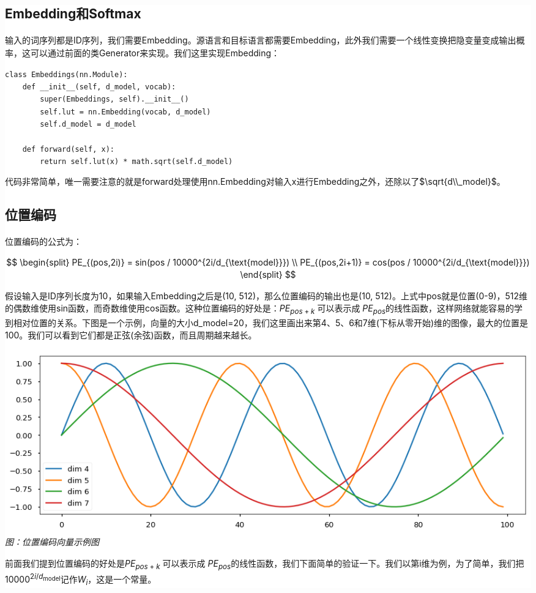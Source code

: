 ## Embedding和Softmax

输入的词序列都是ID序列，我们需要Embedding。源语言和目标语言都需要Embedding，此外我们需要一个线性变换把隐变量变成输出概率，这可以通过前面的类Generator来实现。我们这里实现Embedding：
```
class Embeddings(nn.Module):
	def __init__(self, d_model, vocab):
		super(Embeddings, self).__init__()
		self.lut = nn.Embedding(vocab, d_model)
		self.d_model = d_model
	
	def forward(self, x):
		return self.lut(x) * math.sqrt(self.d_model)
```
代码非常简单，唯一需要注意的就是forward处理使用nn.Embedding对输入x进行Embedding之外，还除以了$\sqrt{d\\_model}$。

## 位置编码

位置编码的公式为：

$$
\begin{split}
PE_{(pos,2i)} = sin(pos / 10000^{2i/d_{\text{model}}}) \\
PE_{(pos,2i+1)} = cos(pos / 10000^{2i/d_{\text{model}}})
\end{split}
$$

假设输入是ID序列长度为10，如果输入Embedding之后是(10, 512)，那么位置编码的输出也是(10, 512)。上式中pos就是位置(0-9)，512维的偶数维使用sin函数，而奇数维使用cos函数。这种位置编码的好处是：$PE_{pos+k}$ 可以表示成 $PE_{pos}$的线性函数，这样网络就能容易的学到相对位置的关系。下图是一个示例，向量的大小d_model=20，我们这里画出来第4、5、6和7维(下标从零开始)维的图像，最大的位置是100。我们可以看到它们都是正弦(余弦)函数，而且周期越来越长。

<a name='the-annotated-transformer_49_0'>![](/img/transformer_codes/the-annotated-transformer_49_0.png)</a>
*图：位置编码向量示例图*

前面我们提到位置编码的好处是$PE_{pos+k}$ 可以表示成 $PE_{pos}$的线性函数，我们下面简单的验证一下。我们以第i维为例，为了简单，我们把$10000^{2i/d_{\text{model}}}$记作$W_i$，这是一个常量。
